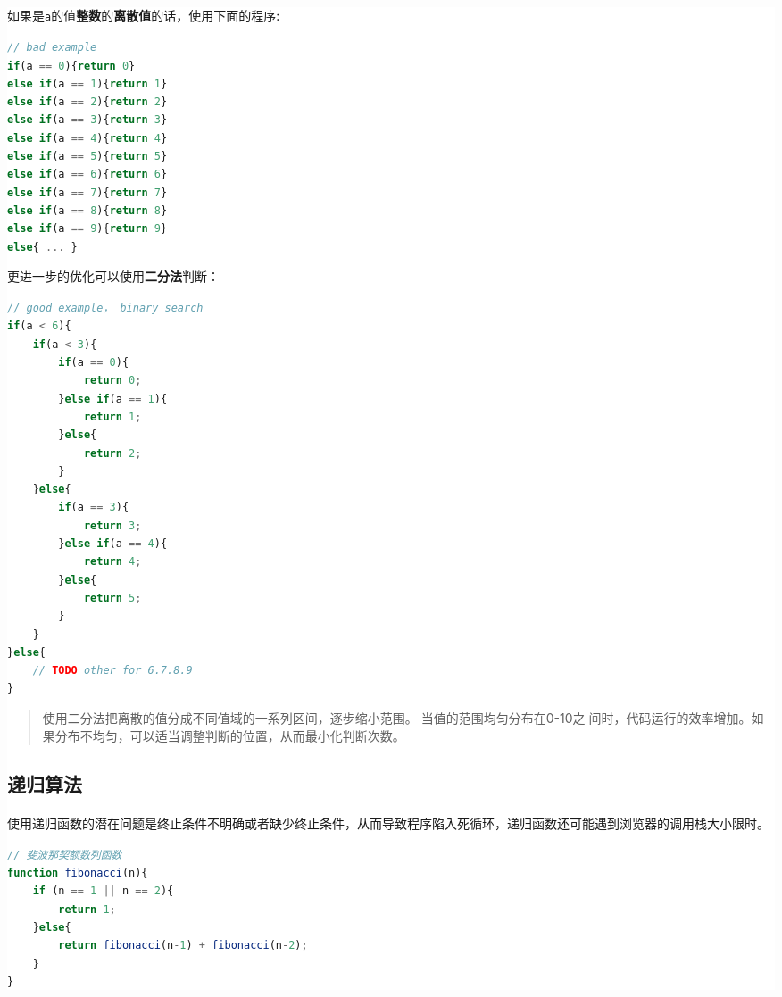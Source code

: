 如果是`a`的值**整数**的**离散值**的话，使用下面的程序:

```javascript
// bad example
if(a == 0){return 0}
else if(a == 1){return 1}
else if(a == 2){return 2}
else if(a == 3){return 3}
else if(a == 4){return 4}
else if(a == 5){return 5}
else if(a == 6){return 6}
else if(a == 7){return 7}
else if(a == 8){return 8}
else if(a == 9){return 9}
else{ ... }
```

更进一步的优化可以使用**二分法**判断：

```javascript
// good example， binary search
if(a < 6){
    if(a < 3){
        if(a == 0){
            return 0;
        }else if(a == 1){
            return 1;
        }else{
            return 2;
        }
    }else{
        if(a == 3){
            return 3;
        }else if(a == 4){
            return 4;
        }else{
            return 5;
        }
    }
}else{
    // TODO other for 6.7.8.9
}
```

> 使用二分法把离散的值分成不同值域的一系列区间，逐步缩小范围。 当值的范围均匀分布在0-10之 间时，代码运行的效率增加。如果分布不均匀，可以适当调整判断的位置，从而最小化判断次数。 

## 递归算法

使用递归函数的潜在问题是终止条件不明确或者缺少终止条件，从而导致程序陷入死循环，递归函数还可能遇到浏览器的调用栈大小限时。

```javascript
// 斐波那契额数列函数
function fibonacci(n){
    if (n == 1 || n == 2){
        return 1;
    }else{
        return fibonacci(n-1) + fibonacci(n-2);
    }
}
```
